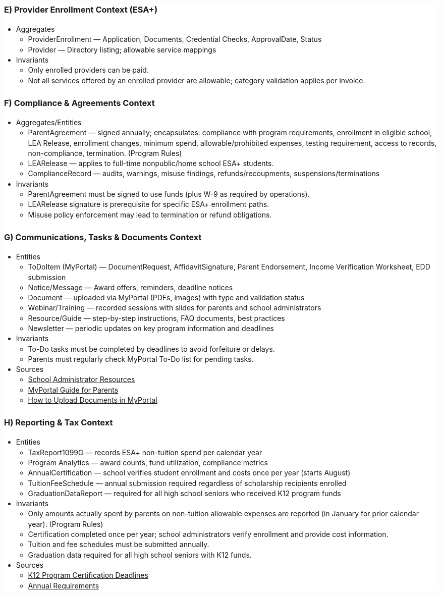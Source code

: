 ### E) Provider Enrollment Context (ESA+)

- Aggregates
  - ProviderEnrollment — Application, Documents, Credential Checks, ApprovalDate, Status
  - Provider — Directory listing; allowable service mappings
- Invariants
  - Only enrolled providers can be paid.
  - Not all services offered by an enrolled provider are allowable; category validation applies per invoice.

### F) Compliance & Agreements Context

- Aggregates/Entities
  - ParentAgreement — signed annually; encapsulates: compliance with program requirements, enrollment in eligible school, LEA Release, enrollment changes, minimum spend, allowable/prohibited expenses, testing requirement, access to records, non-compliance, termination. (Program Rules)
  - LEARelease — applies to full-time nonpublic/home school ESA+ students.
  - ComplianceRecord — audits, warnings, misuse findings, refunds/recoupments, suspensions/terminations
- Invariants
  - ParentAgreement must be signed to use funds (plus W-9 as required by operations).
  - LEARelease signature is prerequisite for specific ESA+ enrollment paths.
  - Misuse policy enforcement may lead to termination or refund obligations.

### G) Communications, Tasks & Documents Context

- Entities
  - ToDoItem (MyPortal) — DocumentRequest, AffidavitSignature, Parent Endorsement, Income Verification Worksheet, EDD submission
  - Notice/Message — Award offers, reminders, deadline notices
  - Document — uploaded via MyPortal (PDFs, images) with type and validation status
  - Webinar/Training — recorded sessions with slides for parents and school administrators
  - Resource/Guide — step-by-step instructions, FAQ documents, best practices
  - Newsletter — periodic updates on key program information and deadlines
- Invariants
  - To-Do tasks must be completed by deadlines to avoid forfeiture or delays.
  - Parents must regularly check MyPortal To-Do list for pending tasks.
- Sources
  - [School Administrator Resources](https://k12.ncseaa.edu/school-admins/resources/)
  - [MyPortal Guide for Parents](https://k12.ncseaa.edu/media/pjqhsiz4/myportal-guide-for-parents.pdf)
  - [How to Upload Documents in MyPortal](https://k12.ncseaa.edu/media/2w2p4xp0/how-to-upload-docs-myportal.pdf)

### H) Reporting & Tax Context

- Entities
  - TaxReport1099G — records ESA+ non-tuition spend per calendar year
  - Program Analytics — award counts, fund utilization, compliance metrics
  - AnnualCertification — school verifies student enrollment and costs once per year (starts August)
  - TuitionFeeSchedule — annual submission required regardless of scholarship recipients enrolled
  - GraduationDataReport — required for all high school seniors who received K12 program funds
- Invariants
  - Only amounts actually spent by parents on non-tuition allowable expenses are reported (in January for prior calendar year). (Program Rules)
  - Certification completed once per year; school administrators verify enrollment and provide cost information.
  - Tuition and fee schedules must be submitted annually.
  - Graduation data required for all high school seniors with K12 funds.
- Sources
  - [K12 Program Certification Deadlines](https://www.ncseaa.edu/wp-content/uploads/sites/1171/2022/08/K12-Program-NPS-Certification-Deadlines.pdf)
  - [Annual Requirements](https://k12.ncseaa.edu/school-admins/annual-requirements/)